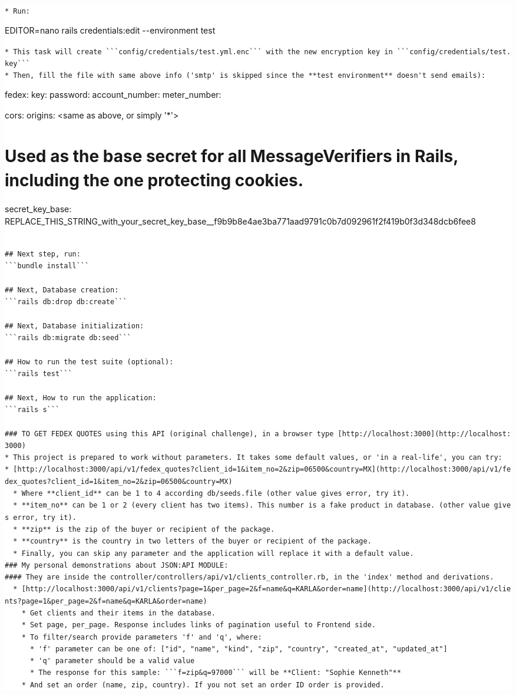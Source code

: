 ```
* Run:
```
  EDITOR=nano rails credentials:edit --environment test
```
* This task will create ```config/credentials/test.yml.enc``` with the new encryption key in ```config/credentials/test.key```
* Then, fill the file with same above info ('smtp' is skipped since the **test environment** doesn't send emails):
```
fedex:
  key: <same as above>
  password: <same as above>
  account_number: <same as above>
  meter_number: <same as above>

cors:
  origins: <same as above, or simply '*'>

# Used as the base secret for all MessageVerifiers in Rails, including the one protecting cookies.
secret_key_base: REPLACE_THIS_STRING_with_your_secret_key_base__f9b9b8e4ae3ba771aad9791c0b7d092961f2f419b0f3d348dcb6fee8
```

## Next step, run:
```bundle install```

## Next, Database creation:
```rails db:drop db:create```

## Next, Database initialization:
```rails db:migrate db:seed```

## How to run the test suite (optional):
```rails test```

## Next, How to run the application:
```rails s```

### TO GET FEDEX QUOTES using this API (original challenge), in a browser type [http://localhost:3000](http://localhost:3000)
* This project is prepared to work without parameters. It takes some default values, or 'in a real-life', you can try:
* [http://localhost:3000/api/v1/fedex_quotes?client_id=1&item_no=2&zip=06500&country=MX](http://localhost:3000/api/v1/fedex_quotes?client_id=1&item_no=2&zip=06500&country=MX)
  * Where **client_id** can be 1 to 4 according db/seeds.file (other value gives error, try it).
  * **item_no** can be 1 or 2 (every client has two items). This number is a fake product in database. (other value gives error, try it).
  * **zip** is the zip of the buyer or recipient of the package.
  * **country** is the country in two letters of the buyer or recipient of the package.
  * Finally, you can skip any parameter and the application will replace it with a default value.
### My personal demonstrations about JSON:API MODULE:
#### They are inside the controller/controllers/api/v1/clients_controller.rb, in the 'index' method and derivations.
  * [http://localhost:3000/api/v1/clients?page=1&per_page=2&f=name&q=KARLA&order=name](http://localhost:3000/api/v1/clients?page=1&per_page=2&f=name&q=KARLA&order=name)
    * Get clients and their items in the database.
    * Set page, per_page. Response includes links of pagination useful to Frontend side.
    * To filter/search provide parameters 'f' and 'q', where:
      * 'f' parameter can be one of: ["id", "name", "kind", "zip", "country", "created_at", "updated_at"]
      * 'q' parameter should be a valid value
      * The response for this sample: ```f=zip&q=97000``` will be **Client: "Sophie Kenneth"**
    * And set an order (name, zip, country). If you not set an order ID order is provided.
```